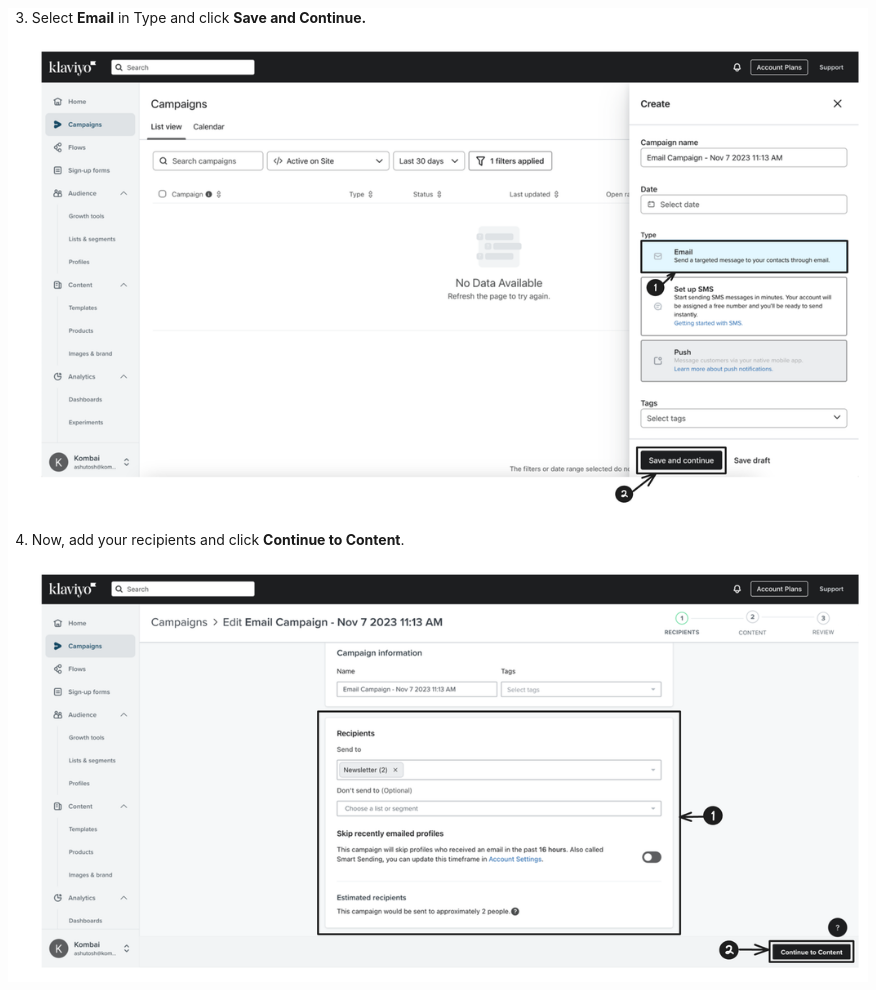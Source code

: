 3. Select **Email** in Type and click **Save and Continue.**

   ![Klaviyo screenshot](./images/kombai-esp-guide/klaviyo/klaviyo2.png)

4. Now, add your recipients and click **Continue to Content**.

   ![Klaviyo screenshot](./images/kombai-esp-guide/klaviyo/klaviyo3.png)
